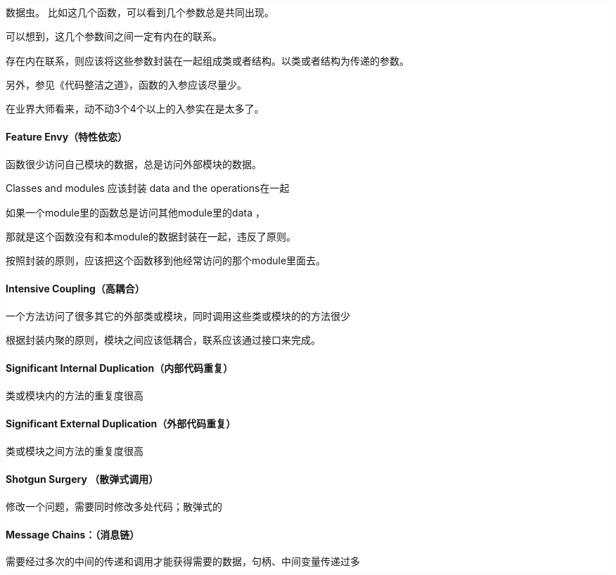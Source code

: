 数据虫。 比如这几个函数，可以看到几个参数总是共同出现。

可以想到，这几个参数间之间一定有内在的联系。

存在内在联系，则应该将这些参数封装在一起组成类或者结构。以类或者结构为传递的参数。

另外，参见《代码整洁之道》，函数的入参应该尽量少。

在业界大师看来，动不动3个4个以上的入参实在是太多了。

#### Feature Envy（特性依恋）

函数很少访问自己模块的数据，总是访问外部模块的数据。

Classes and modules 应该封装 data and the operations在一起

如果一个module里的函数总是访问其他module里的data ，

那就是这个函数没有和本module的数据封装在一起，违反了原则。

按照封装的原则，应该把这个函数移到他经常访问的那个module里面去。

#### Intensive Coupling（高耦合）

一个方法访问了很多其它的外部类或模块，同时调用这些类或模块的的方法很少

根据封装内聚的原则，模块之间应该低耦合，联系应该通过接口来完成。

#### Significant Internal Duplication（内部代码重复）

类或模块内的方法的重复度很高

#### Significant External Duplication（外部代码重复）

类或模块之间方法的重复度很高

#### Shotgun Surgery （散弹式调用）

修改一个问题，需要同时修改多处代码；散弹式的

#### Message Chains：（消息链）

需要经过多次的中间的传递和调用才能获得需要的数据，句柄、中间变量传递过多
